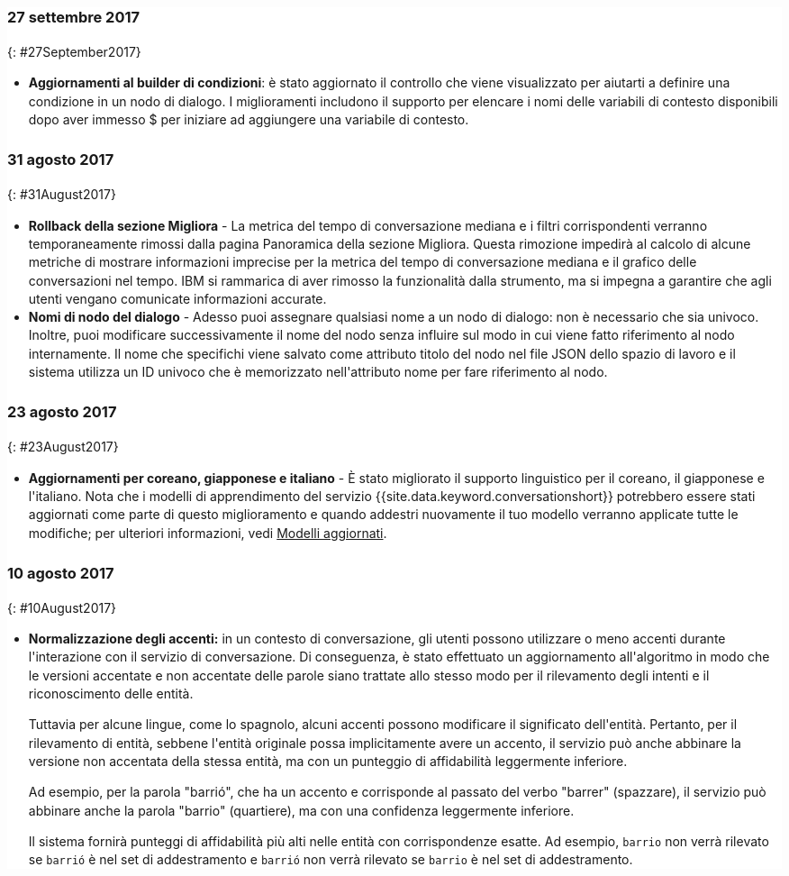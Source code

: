 ### 27 settembre 2017
{: #27September2017}

- **Aggiornamenti al builder di condizioni**: è stato aggiornato il controllo che viene visualizzato per aiutarti a definire una condizione in un nodo di dialogo. I miglioramenti includono il supporto per elencare i nomi delle variabili di contesto disponibili dopo aver immesso $ per iniziare ad aggiungere una variabile di contesto.

### 31 agosto 2017
{: #31August2017}

- **Rollback della sezione Migliora** - La metrica del tempo di conversazione mediana e i filtri corrispondenti verranno temporaneamente rimossi dalla pagina Panoramica della sezione Migliora. Questa rimozione impedirà al calcolo di alcune metriche di mostrare informazioni imprecise per la metrica del tempo di conversazione mediana e il grafico delle conversazioni nel tempo. IBM si rammarica di aver rimosso la funzionalità dalla strumento, ma si impegna a garantire che agli utenti vengano comunicate informazioni accurate.
- **Nomi di nodo del dialogo** - Adesso puoi assegnare qualsiasi nome a un nodo di dialogo: non è necessario che sia univoco. Inoltre, puoi modificare successivamente il nome del nodo senza influire sul modo in cui viene fatto riferimento al nodo internamente. Il nome che specifichi viene salvato come attributo titolo del nodo nel file JSON dello spazio di lavoro e il sistema utilizza un ID univoco che è memorizzato nell'attributo nome per fare riferimento al nodo.

### 23 agosto 2017
{: #23August2017}

- **Aggiornamenti per coreano, giapponese e italiano** - È stato migliorato il supporto linguistico per il coreano, il giapponese e l'italiano. Nota che i modelli di apprendimento del servizio {{site.data.keyword.conversationshort}} potrebbero essere stati aggiornati come parte di questo miglioramento e quando addestri nuovamente il tuo modello verranno applicate tutte le modifiche; per ulteriori informazioni, vedi [Modelli aggiornati](release-notes.html#updated-models).

### 10 agosto 2017
{: #10August2017}

- **Normalizzazione degli accenti:** in un contesto di conversazione, gli utenti possono utilizzare o meno accenti durante l'interazione con il servizio di conversazione. Di conseguenza, è stato effettuato un aggiornamento all'algoritmo in modo che le versioni accentate e non accentate delle parole siano trattate allo stesso modo per il rilevamento degli intenti e il riconoscimento delle entità.

  Tuttavia per alcune lingue, come lo spagnolo, alcuni accenti possono modificare il significato dell'entità. Pertanto, per il rilevamento di entità, sebbene l'entità originale possa implicitamente avere un accento, il servizio può anche abbinare la versione non accentata della stessa entità, ma con un punteggio di affidabilità leggermente inferiore.

  Ad esempio, per la parola "barrió", che ha un accento e corrisponde al passato del verbo "barrer" (spazzare), il servizio può abbinare anche la parola "barrio" (quartiere), ma con una confidenza leggermente inferiore.

  Il sistema fornirà punteggi di affidabilità più alti nelle entità con corrispondenze esatte. Ad esempio, `barrio` non verrà rilevato se `barrió` è nel set di addestramento e `barrió` non verrà rilevato se `barrio` è nel set di addestramento.
